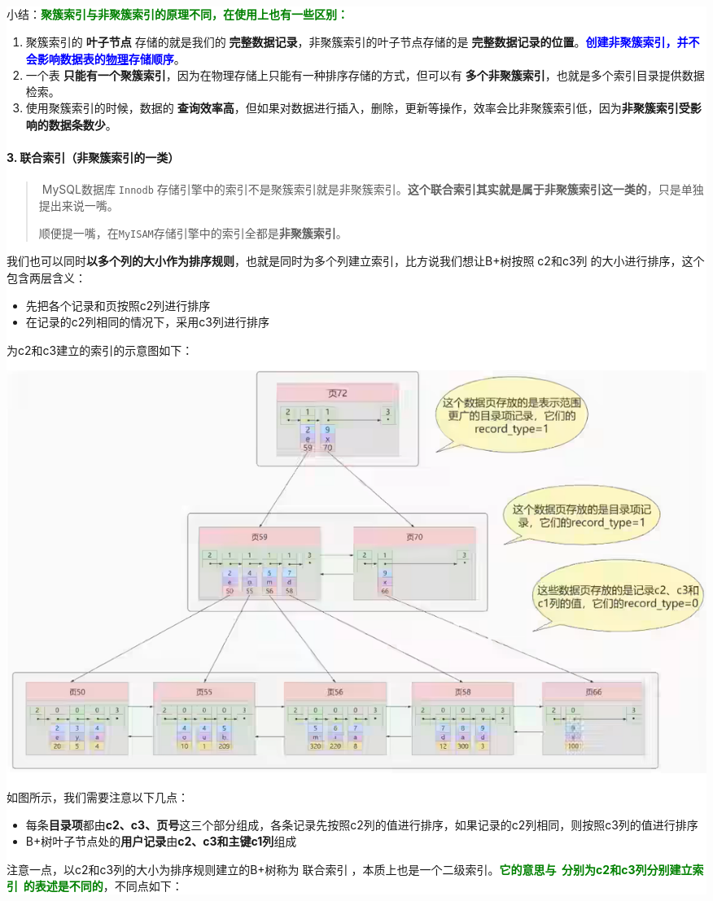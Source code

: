 
小结：**<font color="green">聚簇索引与非聚簇索引的原理不同，在使用上也有一些区别：</font>**

1. 聚簇索引的 **叶子节点** 存储的就是我们的 **完整数据记录**，非聚簇索引的叶子节点存储的是 **完整数据记录的位置**。**<font color="blue">创建非聚簇索引，并不会影响数据表的<u>物理</u>存储顺序</font>**。
2. 一个表 **只能有一个聚簇索引**，因为在物理存储上只能有一种排序存储的方式，但可以有 **多个非聚簇索引**，也就是多个索引目录提供数据检索。
3. 使用聚簇索引的时候，数据的 **查询效率高**，但如果对数据进行插入，删除，更新等操作，效率会比非聚簇索引低，因为**非聚簇索引受影响的数据条数少**。



#### 3. 联合索引（非聚簇索引的一类）

> ​		MySQL数据库 `Innodb` 存储引擎中的索引不是聚簇索引就是非聚簇索引。**这个联合索引其实就是属于非聚簇索引这一类的**，只是单独提出来说一嘴。
>
> ​		顺便提一嘴，在`MyISAM`存储引擎中的索引全都是**非聚簇索引**。

​		我们也可以同时**以多个列的大小作为排序规则**，也就是同时为多个列建立索引，比方说我们想让B+树按照 c2和c3列 的大小进行排序，这个包含两层含义： 

* 先把各个记录和页按照c2列进行排序 
* 在记录的c2列相同的情况下，采用c3列进行排序 

为c2和c3建立的索引的示意图如下：

![image-20220616215251172](MySQL索引及调优篇.assets/image-20220616215251172.png)

如图所示，我们需要注意以下几点：

* 每条**目录项**都由**c2、c3、页号**这三个部分组成，各条记录先按照c2列的值进行排序，如果记录的c2列相同，则按照c3列的值进行排序
* B+树叶子节点处的**用户记录**由**c2、c3和主键c1列**组成

注意一点，以c2和c3列的大小为排序规则建立的B+树称为 联合索引 ，本质上也是一个二级索引。**<font color="green">它的意思与  分别为c2和c3列分别建立索引  的表述是不同的</font>**，不同点如下： 
